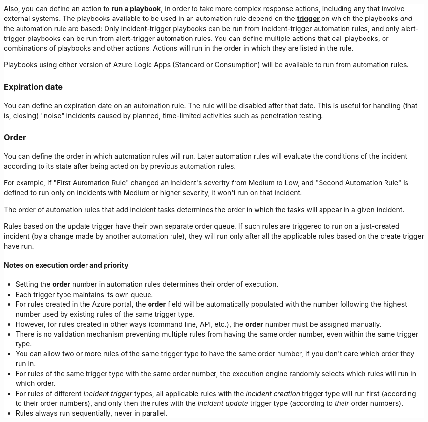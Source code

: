 Also, you can define an action to [**run a playbook**](tutorial-respond-threats-playbook.md), in order to take more complex response actions, including any that involve external systems. The playbooks available to be used in an automation rule depend on the [**trigger**](automate-responses-with-playbooks.md#azure-logic-apps-basic-concepts) on which the playbooks *and* the automation rule are based: Only incident-trigger playbooks can be run from incident-trigger automation rules, and only alert-trigger playbooks can be run from alert-trigger automation rules. You can define multiple actions that call playbooks, or combinations of playbooks and other actions.  Actions will run in the order in which they are listed in the rule.

Playbooks using [either version of Azure Logic Apps (Standard or Consumption)](automate-responses-with-playbooks.md#logic-app-types) will be available to run from automation rules.

### Expiration date

You can define an expiration date on an automation rule. The rule will be disabled after that date. This is useful for handling (that is, closing) "noise" incidents caused by planned, time-limited activities such as penetration testing.

### Order

You can define the order in which automation rules will run. Later automation rules will evaluate the conditions of the incident according to its state after being acted on by previous automation rules.

For example, if "First Automation Rule" changed an incident's severity from Medium to Low, and "Second Automation Rule" is defined to run only on incidents with Medium or higher severity, it won't run on that incident.

The order of automation rules that add [incident tasks](incident-tasks.md) determines the order in which the tasks will appear in a given incident.

Rules based on the update trigger have their own separate order queue. If such rules are triggered to run on a just-created incident (by a change made by another automation rule), they will run only after all the applicable rules based on the create trigger have run.

#### Notes on execution order and priority

- Setting the **order** number in automation rules determines their order of execution.
- Each trigger type maintains its own queue.
- For rules created in the Azure portal, the **order** field will be automatically populated with the number following the highest number used by existing rules of the same trigger type.
- However, for rules created in other ways (command line, API, etc.), the **order** number must be assigned manually.
- There is no validation mechanism preventing multiple rules from having the same order number, even within the same trigger type. 
- You can allow two or more rules of the same trigger type to have the same order number, if you don't care which order they run in.
- For rules of the same trigger type with the same order number, the execution engine randomly selects which rules will run in which order.
- For rules of different *incident trigger* types, all applicable rules with the *incident creation* trigger type will run first (according to their order numbers), and only then the rules with the *incident update* trigger type (according to *their* order numbers).
- Rules always run sequentially, never in parallel.
